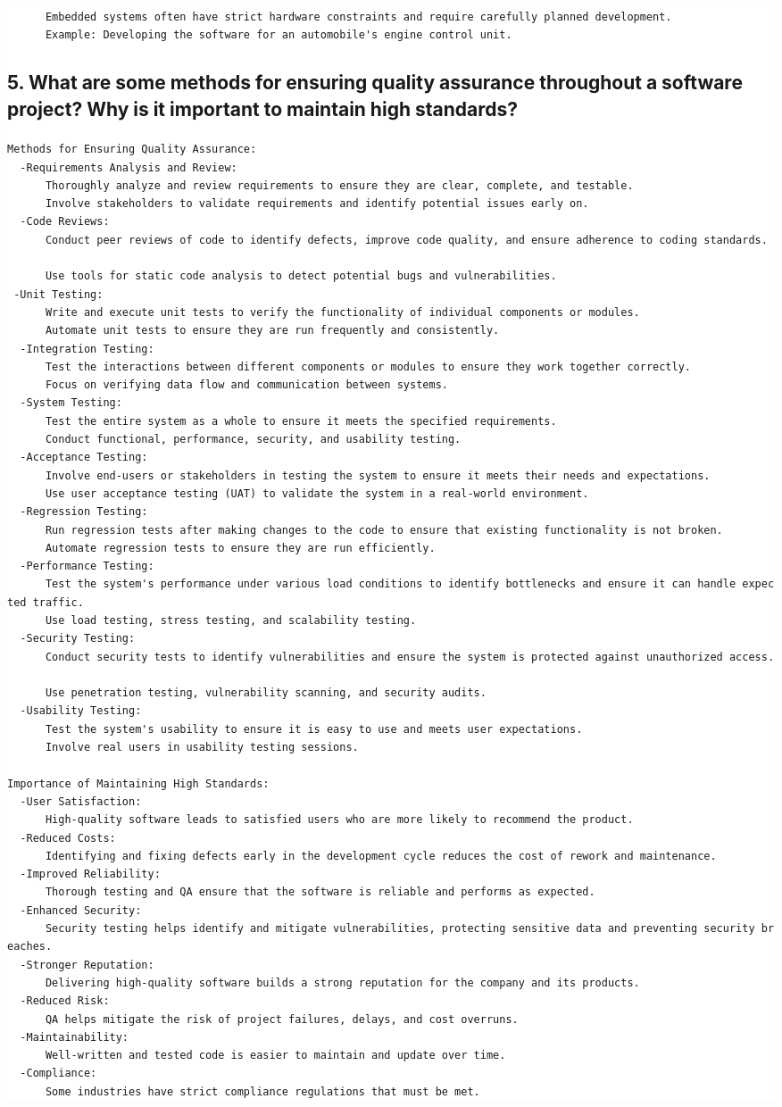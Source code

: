           Embedded systems often have strict hardware constraints and require carefully planned development.   
          Example: Developing the software for an automobile's engine control unit.

## 5. What are some methods for ensuring quality assurance throughout a software project? Why is it important to maintain high standards?

    Methods for Ensuring Quality Assurance:
      -Requirements Analysis and Review:
          Thoroughly analyze and review requirements to ensure they are clear, complete, and testable.   
          Involve stakeholders to validate requirements and identify potential issues early on.   
      -Code Reviews:
          Conduct peer reviews of code to identify defects, improve code quality, and ensure adherence to coding standards.   
          Use tools for static code analysis to detect potential bugs and vulnerabilities.   
     -Unit Testing:
          Write and execute unit tests to verify the functionality of individual components or modules.   
          Automate unit tests to ensure they are run frequently and consistently.   
      -Integration Testing:
          Test the interactions between different components or modules to ensure they work together correctly.   
          Focus on verifying data flow and communication between systems.   
      -System Testing:
          Test the entire system as a whole to ensure it meets the specified requirements.   
          Conduct functional, performance, security, and usability testing.   
      -Acceptance Testing:
          Involve end-users or stakeholders in testing the system to ensure it meets their needs and expectations.   
          Use user acceptance testing (UAT) to validate the system in a real-world environment.   
      -Regression Testing:
          Run regression tests after making changes to the code to ensure that existing functionality is not broken.   
          Automate regression tests to ensure they are run efficiently.   
      -Performance Testing:
          Test the system's performance under various load conditions to identify bottlenecks and ensure it can handle expected traffic.   
          Use load testing, stress testing, and scalability testing.   
      -Security Testing:
          Conduct security tests to identify vulnerabilities and ensure the system is protected against unauthorized access.   
          Use penetration testing, vulnerability scanning, and security audits.   
      -Usability Testing:
          Test the system's usability to ensure it is easy to use and meets user expectations.   
          Involve real users in usability testing sessions.

    Importance of Maintaining High Standards:
      -User Satisfaction:
          High-quality software leads to satisfied users who are more likely to recommend the product.   
      -Reduced Costs:
          Identifying and fixing defects early in the development cycle reduces the cost of rework and maintenance.   
      -Improved Reliability:
          Thorough testing and QA ensure that the software is reliable and performs as expected.   
      -Enhanced Security:
          Security testing helps identify and mitigate vulnerabilities, protecting sensitive data and preventing security breaches.   
      -Stronger Reputation:
          Delivering high-quality software builds a strong reputation for the company and its products.   
      -Reduced Risk:
          QA helps mitigate the risk of project failures, delays, and cost overruns.   
      -Maintainability:
          Well-written and tested code is easier to maintain and update over time.   
      -Compliance:
          Some industries have strict compliance regulations that must be met.